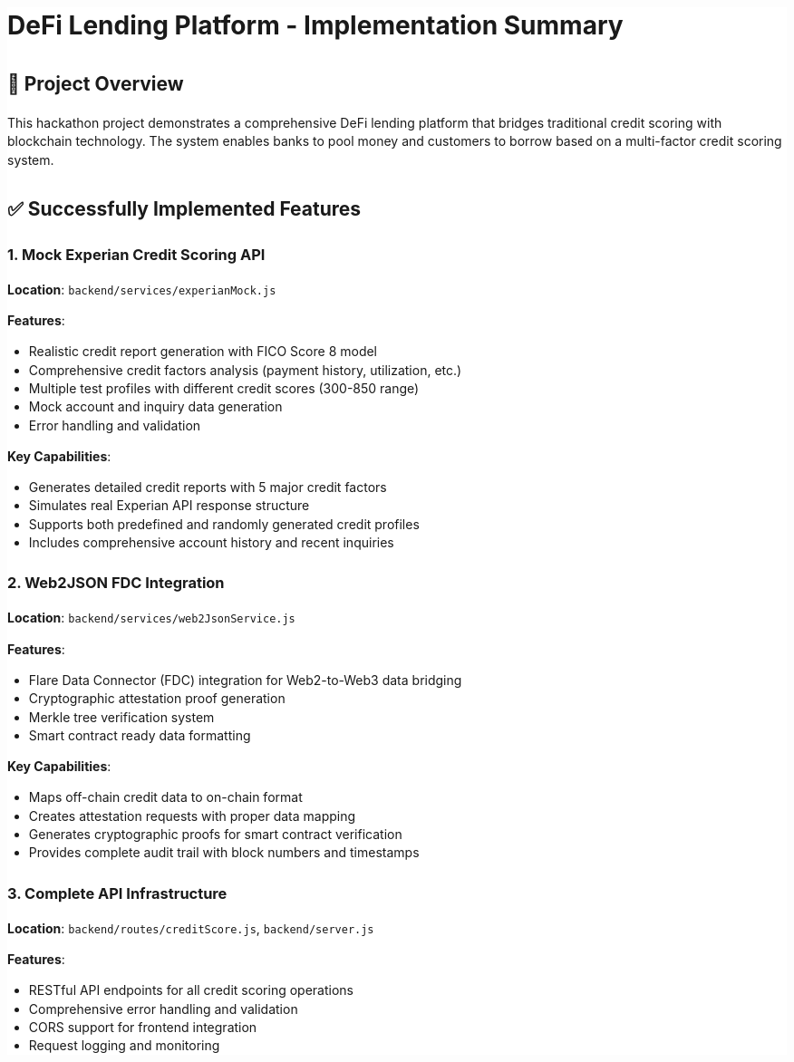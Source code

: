 # DeFi Lending Platform - Implementation Summary

## 🎯 Project Overview

This hackathon project demonstrates a comprehensive DeFi lending platform that bridges traditional credit scoring with blockchain technology. The system enables banks to pool money and customers to borrow based on a multi-factor credit scoring system.

## ✅ Successfully Implemented Features

### 1. Mock Experian Credit Scoring API

**Location**: `backend/services/experianMock.js`

**Features**:
- Realistic credit report generation with FICO Score 8 model
- Comprehensive credit factors analysis (payment history, utilization, etc.)
- Multiple test profiles with different credit scores (300-850 range)
- Mock account and inquiry data generation
- Error handling and validation

**Key Capabilities**:
- Generates detailed credit reports with 5 major credit factors
- Simulates real Experian API response structure
- Supports both predefined and randomly generated credit profiles
- Includes comprehensive account history and recent inquiries

### 2. Web2JSON FDC Integration

**Location**: `backend/services/web2JsonService.js`

**Features**:
- Flare Data Connector (FDC) integration for Web2-to-Web3 data bridging
- Cryptographic attestation proof generation
- Merkle tree verification system
- Smart contract ready data formatting

**Key Capabilities**:
- Maps off-chain credit data to on-chain format
- Creates attestation requests with proper data mapping
- Generates cryptographic proofs for smart contract verification
- Provides complete audit trail with block numbers and timestamps

### 3. Complete API Infrastructure

**Location**: `backend/routes/creditScore.js`, `backend/server.js`

**Features**:
- RESTful API endpoints for all credit scoring operations
- Comprehensive error handling and validation
- CORS support for frontend integration
- Request logging and monitoring

